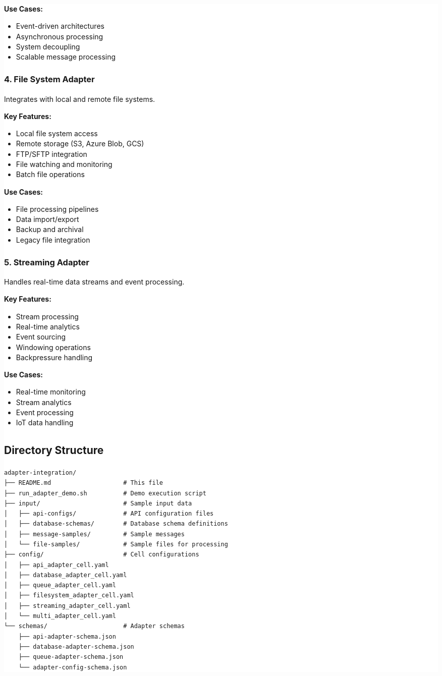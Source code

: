 **Use Cases:**
- Event-driven architectures
- Asynchronous processing
- System decoupling
- Scalable message processing

### 4. File System Adapter
Integrates with local and remote file systems.

**Key Features:**
- Local file system access
- Remote storage (S3, Azure Blob, GCS)
- FTP/SFTP integration
- File watching and monitoring
- Batch file operations

**Use Cases:**
- File processing pipelines
- Data import/export
- Backup and archival
- Legacy file integration

### 5. Streaming Adapter
Handles real-time data streams and event processing.

**Key Features:**
- Stream processing
- Real-time analytics
- Event sourcing
- Windowing operations
- Backpressure handling

**Use Cases:**
- Real-time monitoring
- Stream analytics
- Event processing
- IoT data handling

## Directory Structure

```
adapter-integration/
├── README.md                    # This file
├── run_adapter_demo.sh          # Demo execution script
├── input/                       # Sample input data
│   ├── api-configs/             # API configuration files
│   ├── database-schemas/        # Database schema definitions
│   ├── message-samples/         # Sample messages
│   └── file-samples/            # Sample files for processing
├── config/                      # Cell configurations
│   ├── api_adapter_cell.yaml
│   ├── database_adapter_cell.yaml
│   ├── queue_adapter_cell.yaml
│   ├── filesystem_adapter_cell.yaml
│   ├── streaming_adapter_cell.yaml
│   └── multi_adapter_cell.yaml
└── schemas/                     # Adapter schemas
    ├── api-adapter-schema.json
    ├── database-adapter-schema.json
    ├── queue-adapter-schema.json
    └── adapter-config-schema.json
```
